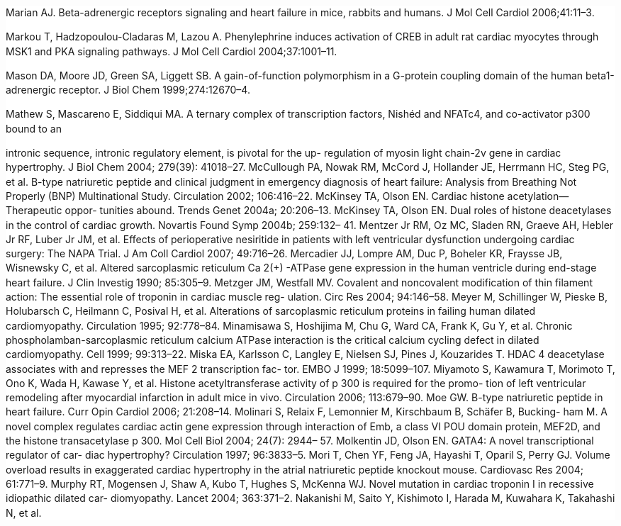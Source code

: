 Marian AJ. Beta-adrenergic receptors signaling and heart failure in mice, rabbits and humans. J Mol Cell Cardiol 2006;41:11–3.

Markou T, Hadzopoulou-Cladaras M, Lazou A. Phenylephrine induces activation of CREB in adult rat cardiac myocytes through MSK1 and PKA signaling pathways. J Mol Cell Cardiol 2004;37:1001–11.

Mason DA, Moore JD, Green SA, Liggett SB. A gain-of-function polymorphism in a G-protein coupling domain of the human beta1-adrenergic receptor. J Biol Chem 1999;274:12670–4.

Mathew S, Mascareno E, Siddiqui MA. A ternary complex of transcription factors, Nishéd and NFATc4, and co-activator p300 bound to an

intronic sequence, intronic regulatory element, is pivotal for the up-
regulation of myosin light chain-2v gene in cardiac hypertrophy. J Biol
Chem 2004; 279(39): 41018–27.
McCullough PA, Nowak RM, McCord J, Hollander JE, Herrmann HC, Steg PG,
et al. B-type natriuretic peptide and clinical judgment in emergency
diagnosis of heart failure: Analysis from Breathing Not Properly (BNP)
Multinational Study. Circulation 2002; 106:416–22.
McKinsey TA, Olson EN. Cardiac histone acetylation—Therapeutic oppor-
tunities abound. Trends Genet 2004a; 20:206–13.
McKinsey TA, Olson EN. Dual roles of histone deacetylases in the
control of cardiac growth. Novartis Found Symp 2004b; 259:132–
41.
Mentzer Jr RM, Oz MC, Sladen RN, Graeve AH, Hebler Jr RF, Luber Jr JM, et
al. Effects of perioperative nesiritide in patients with left ventricular
dysfunction undergoing cardiac surgery: The NAPA Trial. J Am Coll
Cardiol 2007; 49:716–26.
Mercadier JJ, Lompre AM, Duc P, Boheler KR, Fraysse JB, Wisnewsky C,
et al. Altered sarcoplasmic reticulum Ca 2(+) -ATPase gene expression
in the human ventricle during end-stage heart failure. J Clin Investig
1990; 85:305–9.
Metzger JM, Westfall MV. Covalent and noncovalent modification of thin
filament action: The essential role of troponin in cardiac muscle reg-
ulation. Circ Res 2004; 94:146–58.
Meyer M, Schillinger W, Pieske B, Holubarsch C, Heilmann C, Posival H,
et al. Alterations of sarcoplasmic reticulum proteins in failing human
dilated cardiomyopathy. Circulation 1995; 92:778–84.
Minamisawa S, Hoshijima M, Chu G, Ward CA, Frank K, Gu Y, et al. Chronic
phospholamban-sarcoplasmic reticulum calcium ATPase interaction
is the critical calcium cycling defect in dilated cardiomyopathy. Cell
1999; 99:313–22.
Miska EA, Karlsson C, Langley E, Nielsen SJ, Pines J, Kouzarides T. HDAC 4
deacetylase associates with and represses the MEF 2 transcription fac-
tor. EMBO J 1999; 18:5099–107.
Miyamoto S, Kawamura T, Morimoto T, Ono K, Wada H, Kawase Y, et al.
Histone acetyltransferase activity of p 300 is required for the promo-
tion of left ventricular remodeling after myocardial infarction in adult
mice in vivo. Circulation 2006; 113:679–90.
Moe GW. B-type natriuretic peptide in heart failure. Curr Opin Cardiol
2006; 21:208–14.
Molinari S, Relaix F, Lemonnier M, Kirschbaum B, Schäfer B, Bucking-
ham M. A novel complex regulates cardiac actin gene expression
through interaction of Emb, a class VI POU domain protein, MEF2D,
and the histone transacetylase p 300. Mol Cell Biol 2004; 24(7): 2944–
57.
Molkentin JD, Olson EN. GATA4: A novel transcriptional regulator of car-
diac hypertrophy? Circulation 1997; 96:3833–5.
Mori T, Chen YF, Feng JA, Hayashi T, Oparil S, Perry GJ. Volume overload
results in exaggerated cardiac hypertrophy in the atrial natriuretic
peptide knockout mouse. Cardiovasc Res 2004; 61:771–9.
Murphy RT, Mogensen J, Shaw A, Kubo T, Hughes S, McKenna WJ. Novel
mutation in cardiac troponin I in recessive idiopathic dilated car-
diomyopathy. Lancet 2004; 363:371–2.
Nakanishi M, Saito Y, Kishimoto I, Harada M, Kuwahara K, Takahashi N, et al.